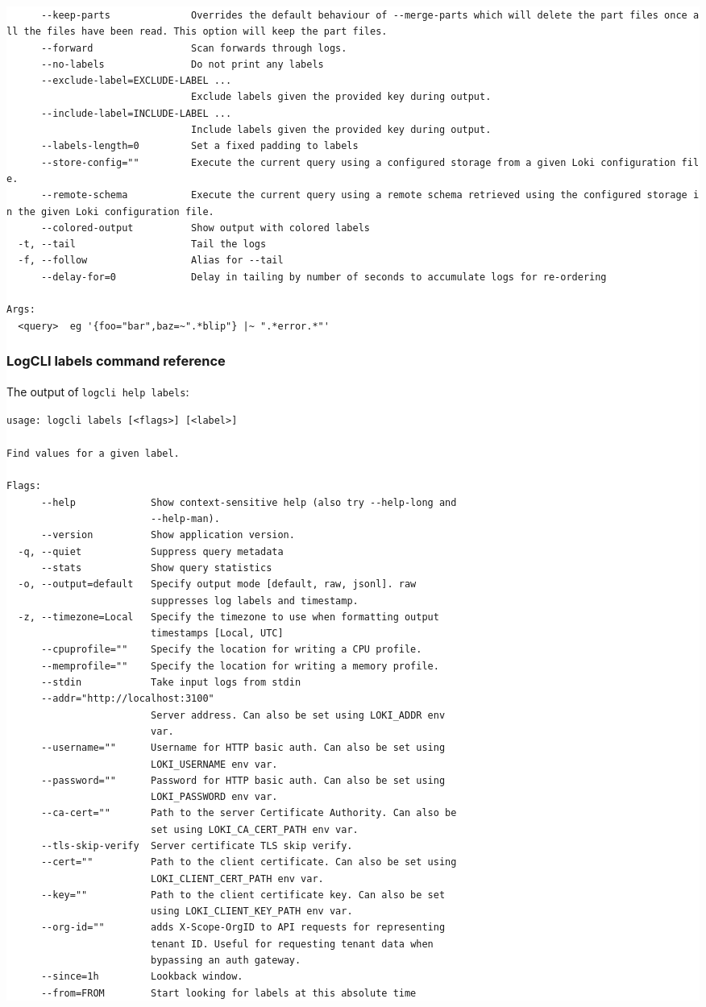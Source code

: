 ```
      --keep-parts              Overrides the default behaviour of --merge-parts which will delete the part files once all the files have been read. This option will keep the part files.
      --forward                 Scan forwards through logs.
      --no-labels               Do not print any labels
      --exclude-label=EXCLUDE-LABEL ...
                                Exclude labels given the provided key during output.
      --include-label=INCLUDE-LABEL ...
                                Include labels given the provided key during output.
      --labels-length=0         Set a fixed padding to labels
      --store-config=""         Execute the current query using a configured storage from a given Loki configuration file.
      --remote-schema           Execute the current query using a remote schema retrieved using the configured storage in the given Loki configuration file.
      --colored-output          Show output with colored labels
  -t, --tail                    Tail the logs
  -f, --follow                  Alias for --tail
      --delay-for=0             Delay in tailing by number of seconds to accumulate logs for re-ordering

Args:
  <query>  eg '{foo="bar",baz=~".*blip"} |~ ".*error.*"'
```

### LogCLI labels command reference

The output of `logcli help labels`:

```
usage: logcli labels [<flags>] [<label>]

Find values for a given label.

Flags:
      --help             Show context-sensitive help (also try --help-long and
                         --help-man).
      --version          Show application version.
  -q, --quiet            Suppress query metadata
      --stats            Show query statistics
  -o, --output=default   Specify output mode [default, raw, jsonl]. raw
                         suppresses log labels and timestamp.
  -z, --timezone=Local   Specify the timezone to use when formatting output
                         timestamps [Local, UTC]
      --cpuprofile=""    Specify the location for writing a CPU profile.
      --memprofile=""    Specify the location for writing a memory profile.
      --stdin            Take input logs from stdin
      --addr="http://localhost:3100"
                         Server address. Can also be set using LOKI_ADDR env
                         var.
      --username=""      Username for HTTP basic auth. Can also be set using
                         LOKI_USERNAME env var.
      --password=""      Password for HTTP basic auth. Can also be set using
                         LOKI_PASSWORD env var.
      --ca-cert=""       Path to the server Certificate Authority. Can also be
                         set using LOKI_CA_CERT_PATH env var.
      --tls-skip-verify  Server certificate TLS skip verify.
      --cert=""          Path to the client certificate. Can also be set using
                         LOKI_CLIENT_CERT_PATH env var.
      --key=""           Path to the client certificate key. Can also be set
                         using LOKI_CLIENT_KEY_PATH env var.
      --org-id=""        adds X-Scope-OrgID to API requests for representing
                         tenant ID. Useful for requesting tenant data when
                         bypassing an auth gateway.
      --since=1h         Lookback window.
      --from=FROM        Start looking for labels at this absolute time
```